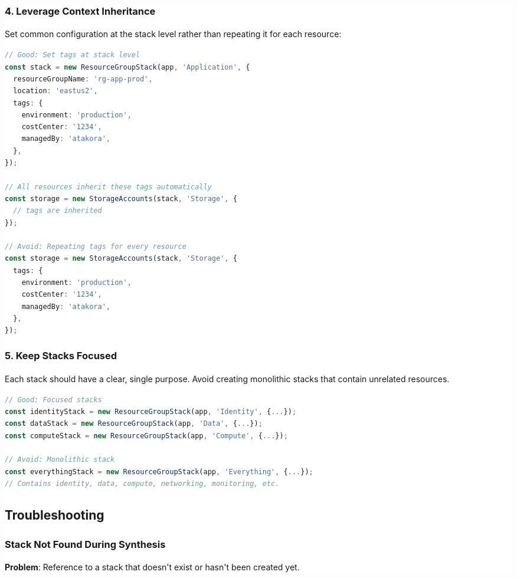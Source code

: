 ### 4. Leverage Context Inheritance

Set common configuration at the stack level rather than repeating it for each resource:

```typescript
// Good: Set tags at stack level
const stack = new ResourceGroupStack(app, 'Application', {
  resourceGroupName: 'rg-app-prod',
  location: 'eastus2',
  tags: {
    environment: 'production',
    costCenter: '1234',
    managedBy: 'atakora',
  },
});

// All resources inherit these tags automatically
const storage = new StorageAccounts(stack, 'Storage', {
  // tags are inherited
});

// Avoid: Repeating tags for every resource
const storage = new StorageAccounts(stack, 'Storage', {
  tags: {
    environment: 'production',
    costCenter: '1234',
    managedBy: 'atakora',
  },
});
```

### 5. Keep Stacks Focused

Each stack should have a clear, single purpose. Avoid creating monolithic stacks that contain unrelated resources.

```typescript
// Good: Focused stacks
const identityStack = new ResourceGroupStack(app, 'Identity', {...});
const dataStack = new ResourceGroupStack(app, 'Data', {...});
const computeStack = new ResourceGroupStack(app, 'Compute', {...});

// Avoid: Monolithic stack
const everythingStack = new ResourceGroupStack(app, 'Everything', {...});
// Contains identity, data, compute, networking, monitoring, etc.
```

## Troubleshooting

### Stack Not Found During Synthesis

**Problem**: Reference to a stack that doesn't exist or hasn't been created yet.
